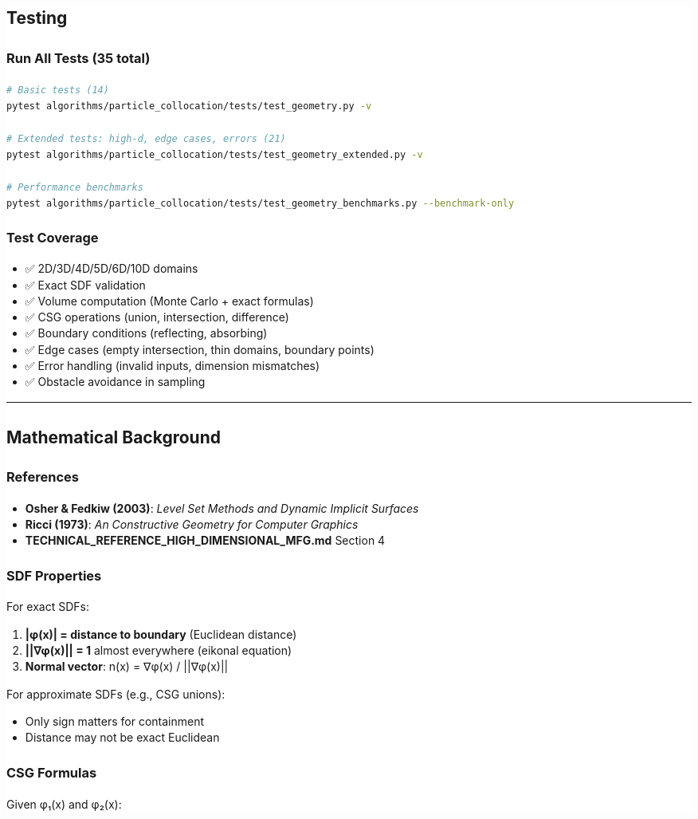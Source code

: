 
## Testing

### Run All Tests (35 total)

```bash
# Basic tests (14)
pytest algorithms/particle_collocation/tests/test_geometry.py -v

# Extended tests: high-d, edge cases, errors (21)
pytest algorithms/particle_collocation/tests/test_geometry_extended.py -v

# Performance benchmarks
pytest algorithms/particle_collocation/tests/test_geometry_benchmarks.py --benchmark-only
```

### Test Coverage

- ✅ 2D/3D/4D/5D/6D/10D domains
- ✅ Exact SDF validation
- ✅ Volume computation (Monte Carlo + exact formulas)
- ✅ CSG operations (union, intersection, difference)
- ✅ Boundary conditions (reflecting, absorbing)
- ✅ Edge cases (empty intersection, thin domains, boundary points)
- ✅ Error handling (invalid inputs, dimension mismatches)
- ✅ Obstacle avoidance in sampling

---

## Mathematical Background

### References

- **Osher & Fedkiw (2003)**: *Level Set Methods and Dynamic Implicit Surfaces*
- **Ricci (1973)**: *An Constructive Geometry for Computer Graphics*
- **TECHNICAL_REFERENCE_HIGH_DIMENSIONAL_MFG.md** Section 4

### SDF Properties

For exact SDFs:
1. **|φ(x)| = distance to boundary** (Euclidean distance)
2. **||∇φ(x)|| = 1** almost everywhere (eikonal equation)
3. **Normal vector**: n(x) = ∇φ(x) / ||∇φ(x)||

For approximate SDFs (e.g., CSG unions):
- Only sign matters for containment
- Distance may not be exact Euclidean

### CSG Formulas

Given φ₁(x) and φ₂(x):
